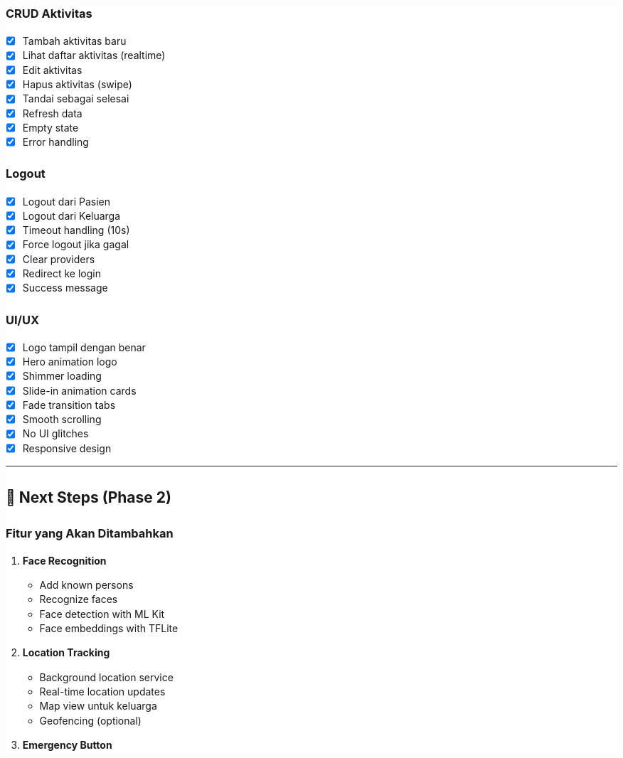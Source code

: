 ### CRUD Aktivitas

- [x] Tambah aktivitas baru
- [x] Lihat daftar aktivitas (realtime)
- [x] Edit aktivitas
- [x] Hapus aktivitas (swipe)
- [x] Tandai sebagai selesai
- [x] Refresh data
- [x] Empty state
- [x] Error handling

### Logout

- [x] Logout dari Pasien
- [x] Logout dari Keluarga
- [x] Timeout handling (10s)
- [x] Force logout jika gagal
- [x] Clear providers
- [x] Redirect ke login
- [x] Success message

### UI/UX

- [x] Logo tampil dengan benar
- [x] Hero animation logo
- [x] Shimmer loading
- [x] Slide-in animation cards
- [x] Fade transition tabs
- [x] Smooth scrolling
- [x] No UI glitches
- [x] Responsive design

---

## 🔮 Next Steps (Phase 2)

### Fitur yang Akan Ditambahkan

1. **Face Recognition**

   - Add known persons
   - Recognize faces
   - Face detection with ML Kit
   - Face embeddings with TFLite

2. **Location Tracking**

   - Background location service
   - Real-time location updates
   - Map view untuk keluarga
   - Geofencing (optional)

3. **Emergency Button**
